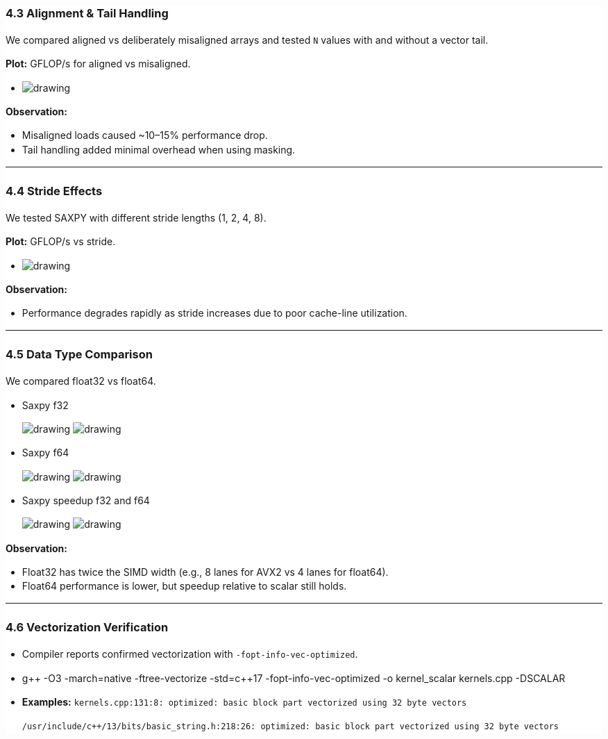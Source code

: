 
### 4.3 Alignment & Tail Handling
We compared aligned vs deliberately misaligned arrays and tested `N` values with and without a vector tail.

**Plot:** GFLOP/s for aligned vs misaligned.  
- <img src="graphs/alignment_tail.png" alt="drawing" width="400">

**Observation:**  
- Misaligned loads caused ~10–15% performance drop.  
- Tail handling added minimal overhead when using masking.  

---

### 4.4 Stride Effects
We tested SAXPY with different stride lengths (1, 2, 4, 8).  

**Plot:** GFLOP/s vs stride.  
- <img src="graphs/stride_effects.png" alt="drawing" width="400">
**Observation:**  
- Performance degrades rapidly as stride increases due to poor cache-line utilization.  

---

### 4.5 Data Type Comparison
We compared float32 vs float64.  

- Saxpy f32

    <img src="graphs/saxpy_scalar_f32.png" alt="drawing" width="400">  <img src="graphs/saxpy_simd_f32.png" alt="drawing" width="400"> 
- Saxpy f64

    <img src="graphs/saxpy_scalar_f64.png" alt="drawing" width="400">  <img src="graphs/saxpy_simd_f64.png" alt="drawing" width="400">
- Saxpy speedup f32 and f64

    <img src="graphs/saxpy_speedup_time_f32.png" alt="drawing" width="400">  <img src="graphs/saxpy_speedup_time_f64.png" alt="drawing" width="400">


**Observation:**  
- Float32 has twice the SIMD width (e.g., 8 lanes for AVX2 vs 4 lanes for float64).  
- Float64 performance is lower, but speedup relative to scalar still holds.  

---

### 4.6 Vectorization Verification
- Compiler reports confirmed vectorization with `-fopt-info-vec-optimized`.  

 - g++ -O3 -march=native -ftree-vectorize -std=c++17 -fopt-info-vec-optimized -o kernel_scalar kernels.cpp -DSCALAR
 - **Examples:**
    `kernels.cpp:131:8: optimized: basic block part vectorized using 32 byte vectors`

    `/usr/include/c++/13/bits/basic_string.h:218:26: optimized: basic block part vectorized using 32 byte vectors`
